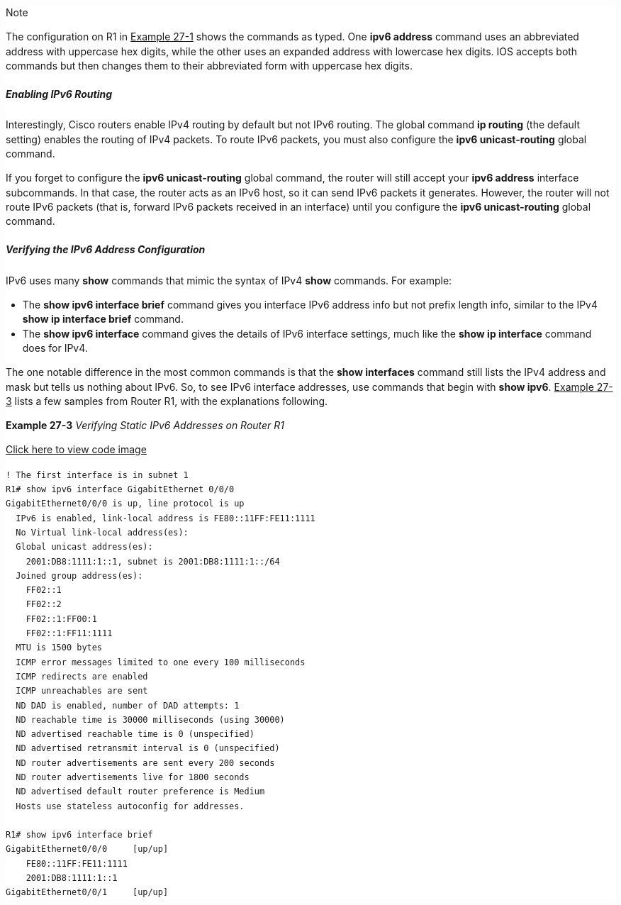Note

The configuration on R1 in [Example 27-1](vol1_ch27.md#exa27_1) shows the commands as typed. One **ipv6 address** command uses an abbreviated address with uppercase hex digits, while the other uses an expanded address with lowercase hex digits. IOS accepts both commands but then changes them to their abbreviated form with uppercase hex digits.

##### Enabling IPv6 Routing

Interestingly, Cisco routers enable IPv4 routing by default but not IPv6 routing. The global command **ip routing** (the default setting) enables the routing of IPv4 packets. To route IPv6 packets, you must also configure the **ipv6 unicast-routing** global command.

If you forget to configure the **ipv6 unicast-routing** global command, the router will still accept your **ipv6 address** interface subcommands. In that case, the router acts as an IPv6 host, so it can send IPv6 packets it generates. However, the router will not route IPv6 packets (that is, forward IPv6 packets received in an interface) until you configure the **ipv6 unicast-routing** global command.

##### Verifying the IPv6 Address Configuration

IPv6 uses many **show** commands that mimic the syntax of IPv4 **show** commands. For example:

* The **show ipv6 interface brief** command gives you interface IPv6 address info but not prefix length info, similar to the IPv4 **show ip interface brief** command.
* The **show ipv6 interface** command gives the details of IPv6 interface settings, much like the **show ip interface** command does for IPv4.

The one notable difference in the most common commands is that the **show interfaces** command still lists the IPv4 address and mask but tells us nothing about IPv6. So, to see IPv6 interface addresses, use commands that begin with **show ipv6**. [Example 27-3](vol1_ch27.md#exa27_3) lists a few samples from Router R1, with the explanations following.

**Example 27-3** *Verifying Static IPv6 Addresses on Router R1*

[Click here to view code image](vol1_ch27_images.md#f0673-01)

```
! The first interface is in subnet 1
R1# show ipv6 interface GigabitEthernet 0/0/0
GigabitEthernet0/0/0 is up, line protocol is up
  IPv6 is enabled, link-local address is FE80::11FF:FE11:1111
  No Virtual link-local address(es):
  Global unicast address(es):
    2001:DB8:1111:1::1, subnet is 2001:DB8:1111:1::/64 
  Joined group address(es):
    FF02::1
    FF02::2
    FF02::1:FF00:1
    FF02::1:FF11:1111
  MTU is 1500 bytes
  ICMP error messages limited to one every 100 milliseconds
  ICMP redirects are enabled
  ICMP unreachables are sent
  ND DAD is enabled, number of DAD attempts: 1
  ND reachable time is 30000 milliseconds (using 30000)
  ND advertised reachable time is 0 (unspecified)
  ND advertised retransmit interval is 0 (unspecified)
  ND router advertisements are sent every 200 seconds
  ND router advertisements live for 1800 seconds
  ND advertised default router preference is Medium
  Hosts use stateless autoconfig for addresses.

R1# show ipv6 interface brief
GigabitEthernet0/0/0     [up/up]
    FE80::11FF:FE11:1111
    2001:DB8:1111:1::1
GigabitEthernet0/0/1     [up/up]
```